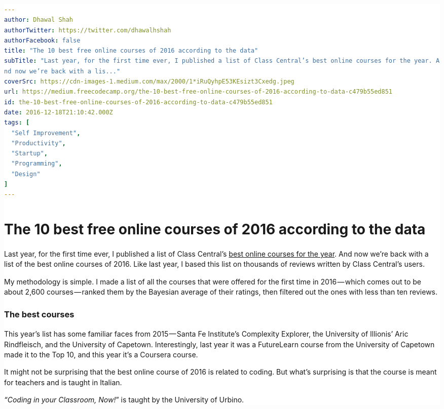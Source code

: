 ```yaml
---
author: Dhawal Shah
authorTwitter: https://twitter.com/dhawalhshah
authorFacebook: false
title: "The 10 best free online courses of 2016 according to the data"
subTitle: "Last year, for the first time ever, I published a list of Class Central’s best online courses for the year. And now we’re back with a lis..."
coverSrc: https://cdn-images-1.medium.com/max/2000/1*iRuQyhpE53KEsizt3Cxedg.jpeg
url: https://medium.freecodecamp.org/the-10-best-free-online-courses-of-2016-according-to-data-c479b55ed851
id: the-10-best-free-online-courses-of-2016-according-to-data-c479b55ed851
date: 2016-12-18T21:10:42.000Z
tags: [
  "Self Improvement",
  "Productivity",
  "Startup",
  "Programming",
  "Design"
]
---
```

# The 10 best free online courses of 2016 according to the data

Last year, for the first time ever, I published a list of Class Central’s [best online courses for the year](https://www.class-central.com/report/best-free-online-courses-2015/). And now we’re back with a list of the best online courses of 2016\. Like last year, I based this list on thousands of reviews written by Class Central’s users.

My methodology is simple. I made a list of all the courses that were offered for the first time in 2016 — which comes out to be about 2,600 courses — ranked them by the Bayesian average of their ratings, then filtered out the ones with less than ten reviews.

### The best courses

This year’s list has some familiar faces from 2015 — Santa Fe Institute’s Complexity Explorer, the University of Illionis’ Aric Rindfleisch, and the University of Capetown. Interestingly, last year it was a FutureLearn course from the University of Capetown made it to the Top 10, and this year it’s a Coursera course.

It might not be surprising that the best online course of 2016 is related to coding. But what’s surprising is that the course is meant for teachers and is taught in Italian.

_“Coding in your Classroom, Now!_” is taught by the University of Urbino.





<iframe data-width="854" data-height="480" width="700" height="393" src="/media/56ea9a72508c8663a52d9d36c0a5803b?postId=c479b55ed851" data-media-id="56ea9a72508c8663a52d9d36c0a5803b" data-thumbnail="https://i.embed.ly/1/image?url=https%3A%2F%2Fi.ytimg.com%2Fvi%2Fy8jGOi-pHM0%2Fhqdefault.jpg&amp;key=4fce0568f2ce49e8b54624ef71a8a5bd" allowfullscreen="" frameborder="0"></iframe>
